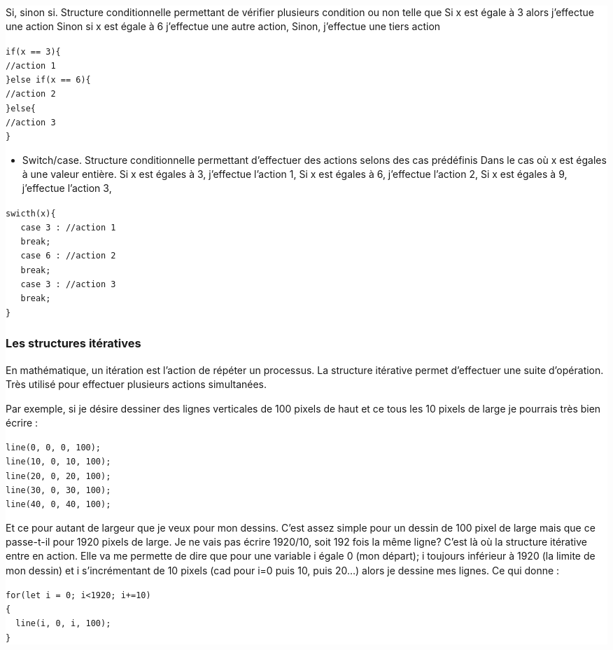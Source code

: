Si, sinon si. Structure conditionnelle permettant de vérifier plusieurs condition ou non telle que Si x est égale à 3 alors j’effectue une action Sinon si x est égale à 6 j’effectue une autre action, Sinon, j’effectue une tiers action

```
if(x == 3){
//action 1
}else if(x == 6){
//action 2
}else{
//action 3
}
```

* Switch/case. Structure conditionnelle permettant d’effectuer des actions selons des cas prédéfinis
Dans le cas où x est égales à une valeur entière.
Si x est égales à 3, j’effectue l’action 1,
Si x est égales à 6, j’effectue l’action 2,
Si x est égales à 9, j’effectue l’action 3,

```
swicth(x){
   case 3 : //action 1
   break;
   case 6 : //action 2
   break;
   case 3 : //action 3
   break;
}
```

### Les structures itératives
En mathématique, un itération est l’action de répéter un processus. La structure itérative permet d’effectuer une suite d’opération. Très utilisé pour effectuer plusieurs actions simultanées.

Par exemple, si je désire dessiner des lignes verticales de 100 pixels de haut et ce tous les 10 pixels de large je pourrais très bien écrire :

```
line(0, 0, 0, 100);
line(10, 0, 10, 100);
line(20, 0, 20, 100);
line(30, 0, 30, 100);
line(40, 0, 40, 100);
```

Et ce pour autant de largeur que je veux pour mon dessins. C’est assez simple pour un dessin de 100 pixel de large mais que ce passe-t-il pour 1920 pixels de large.
Je ne vais pas écrire 1920/10, soit 192 fois la même ligne? C’est là où la structure itérative entre en action. Elle va me permette de dire que pour une variable i égale 0 (mon départ); i toujours inférieur à 1920 (la limite de mon dessin) et i s’incrémentant de 10 pixels (cad pour i=0 puis 10, puis 20…) alors je dessine mes lignes. Ce qui donne :

```
for(let i = 0; i<1920; i+=10)
{
  line(i, 0, i, 100);
}
```
